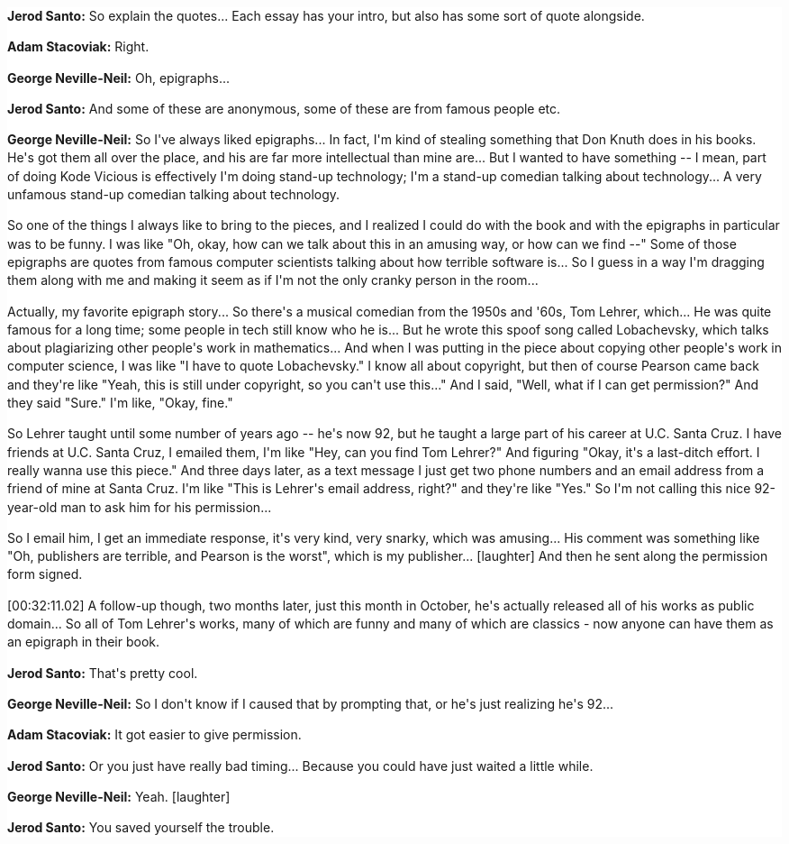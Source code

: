 **Jerod Santo:** So explain the quotes... Each essay has your intro, but also has some sort of quote alongside.

**Adam Stacoviak:** Right.

**George Neville-Neil:** Oh, epigraphs...

**Jerod Santo:** And some of these are anonymous, some of these are from famous people etc.

**George Neville-Neil:** So I've always liked epigraphs... In fact, I'm kind of stealing something that Don Knuth does in his books. He's got them all over the place, and his are far more intellectual than mine are... But I wanted to have something -- I mean, part of doing Kode Vicious is effectively I'm doing stand-up technology; I'm a stand-up comedian talking about technology... A very unfamous stand-up comedian talking about technology.

So one of the things I always like to bring to the pieces, and I realized I could do with the book and with the epigraphs in particular was to be funny. I was like "Oh, okay, how can we talk about this in an amusing way, or how can we find --" Some of those epigraphs are quotes from famous computer scientists talking about how terrible software is... So I guess in a way I'm dragging them along with me and making it seem as if I'm not the only cranky person in the room...

Actually, my favorite epigraph story... So there's a musical comedian from the 1950s and '60s, Tom Lehrer, which... He was quite famous for a long time; some people in tech still know who he is... But he wrote this spoof song called Lobachevsky, which talks about plagiarizing other people's work in mathematics... And when I was putting in the piece about copying other people's work in computer science, I was like "I have to quote Lobachevsky." I know all about copyright, but then of course Pearson came back and they're like "Yeah, this is still under copyright, so you can't use this..." And I said, "Well, what if I can get permission?" And they said "Sure." I'm like, "Okay, fine."

So Lehrer taught until some number of years ago -- he's now 92, but he taught a large part of his career at U.C. Santa Cruz. I have friends at U.C. Santa Cruz, I emailed them, I'm like "Hey, can you find Tom Lehrer?" And figuring "Okay, it's a last-ditch effort. I really wanna use this piece." And three days later, as a text message I just get two phone numbers and an email address from a friend of mine at Santa Cruz. I'm like "This is Lehrer's email address, right?" and they're like "Yes." So I'm not calling this nice 92-year-old man to ask him for his permission...

So I email him, I get an immediate response, it's very kind, very snarky, which was amusing... His comment was something like "Oh, publishers are terrible, and Pearson is the worst", which is my publisher... \[laughter\] And then he sent along the permission form signed.

\[00:32:11.02\] A follow-up though, two months later, just this month in October, he's actually released all of his works as public domain... So all of Tom Lehrer's works, many of which are funny and many of which are classics - now anyone can have them as an epigraph in their book.

**Jerod Santo:** That's pretty cool.

**George Neville-Neil:** So I don't know if I caused that by prompting that, or he's just realizing he's 92...

**Adam Stacoviak:** It got easier to give permission.

**Jerod Santo:** Or you just have really bad timing... Because you could have just waited a little while.

**George Neville-Neil:** Yeah. \[laughter\]

**Jerod Santo:** You saved yourself the trouble.
